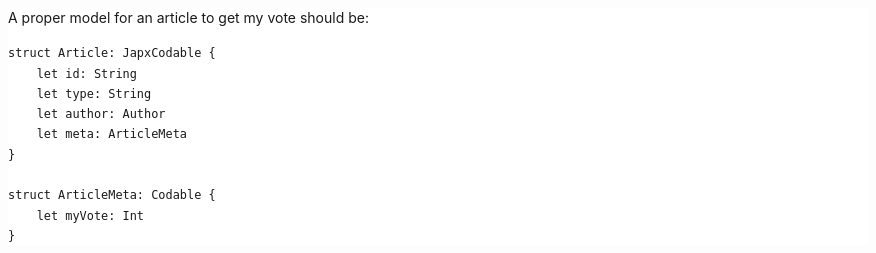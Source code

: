 A proper model for an article to get my vote should be:
```
struct Article: JapxCodable {
    let id: String
    let type: String
    let author: Author
    let meta: ArticleMeta
}

struct ArticleMeta: Codable {
    let myVote: Int
}
```
